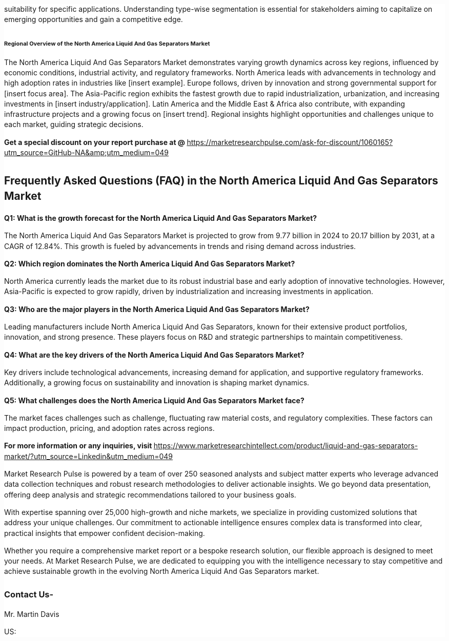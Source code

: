 suitability for specific applications. Understanding type-wise segmentation is essential for stakeholders aiming to capitalize on emerging opportunities and gain a competitive edge.</p></div></div></div></div><h3><span style="font-size: 11px;">Regional Overview of the North America Liquid And Gas Separators Market</span></h3><div class="flex max-w-full flex-col flex-grow"><div class="min-h-8 text-message flex w-full flex-col items-end gap-2 whitespace-normal break-words [.text-message+&amp;]:mt-5" dir="auto" data-message-author-role="assistant" data-message-id="e9038762-ce64-4e30-91c9-9bd413514231" data-message-model-slug="gpt-4o-mini"><div class="flex w-full flex-col gap-1 empty:hidden first:pt-[3px]"><div class="markdown prose w-full break-words dark:prose-invert light"><p>The North America Liquid And Gas Separators Market demonstrates varying growth dynamics across key regions, influenced by economic conditions, industrial activity, and regulatory frameworks. North America leads with advancements in technology and high adoption rates in industries like [insert example]. Europe follows, driven by innovation and strong governmental support for [insert focus area]. The Asia-Pacific region exhibits the fastest growth due to rapid industrialization, urbanization, and increasing investments in [insert industry/application]. Latin America and the Middle East &amp; Africa also contribute, with expanding infrastructure projects and a growing focus on [insert trend]. Regional insights highlight opportunities and challenges unique to each market, guiding strategic decisions.</p></div></div></div></div><p><strong>Get a special discount on your report purchase at @ </strong><a href="https://marketresearchpulse.com/ask-for-discount/1060165?utm_source=GitHub-NA&amp;utm_medium=049">https://marketresearchpulse.com/ask-for-discount/1060165?utm_source=GitHub-NA&amp;utm_medium=049</a></p><h2>Frequently Asked Questions (FAQ) in the North America Liquid And Gas Separators Market</h2><p><strong>Q1: What is the growth forecast for the North America Liquid And Gas Separators Market?</strong></p><p>The North America Liquid And Gas Separators Market is projected to grow from 9.77 billion in 2024 to 20.17 billion by 2031, at a CAGR of 12.84%. This growth is fueled by advancements in trends and rising demand across industries.</p><p><strong>Q2: Which region dominates the North America Liquid And Gas Separators Market?</strong></p><p>North America currently leads the market due to its robust industrial base and early adoption of innovative technologies. However, Asia-Pacific is expected to grow rapidly, driven by industrialization and increasing investments in application.</p><p><strong>Q3: Who are the major players in the North America Liquid And Gas Separators Market?</strong></p><p>Leading manufacturers include North America Liquid And Gas Separators, known for their extensive product portfolios, innovation, and strong presence. These players focus on R&amp;D and strategic partnerships to maintain competitiveness.</p><p><strong>Q4: What are the key drivers of the North America Liquid And Gas Separators Market?</strong></p><p>Key drivers include technological advancements, increasing demand for application, and supportive regulatory frameworks. Additionally, a growing focus on sustainability and innovation is shaping market dynamics.</p><p><strong>Q5: What challenges does the North America Liquid And Gas Separators Market face?</strong></p><p>The market faces challenges such as challenge, fluctuating raw material costs, and regulatory complexities. These factors can impact production, pricing, and adoption rates across regions.</p><p><strong>For more information or any inquiries, visit&nbsp;</strong><a href="https://www.marketresearchintellect.com/product/liquid-and-gas-separators-market/?utm_source=Linkedin&utm_medium=049">https://www.marketresearchintellect.com/product/liquid-and-gas-separators-market/?utm_source=Linkedin&utm_medium=049</a></p><p>Market Research Pulse is powered by a team of over 250 seasoned analysts and subject matter experts who leverage advanced data collection techniques and robust research methodologies to deliver actionable insights. We go beyond data presentation, offering deep analysis and strategic recommendations tailored to your business goals.</p><p>With expertise spanning over 25,000 high-growth and niche markets, we specialize in providing customized solutions that address your unique challenges. Our commitment to actionable intelligence ensures complex data is transformed into clear, practical insights that empower confident decision-making.</p><p>Whether you require a comprehensive market report or a bespoke research solution, our flexible approach is designed to meet your needs. At Market Research Pulse, we are dedicated to equipping you with the intelligence necessary to stay competitive and achieve sustainable growth in the evolving North America Liquid And Gas Separators market.</p><h3><strong>Contact Us-</strong></h3><p>Mr. Martin Davis</p><p>US: